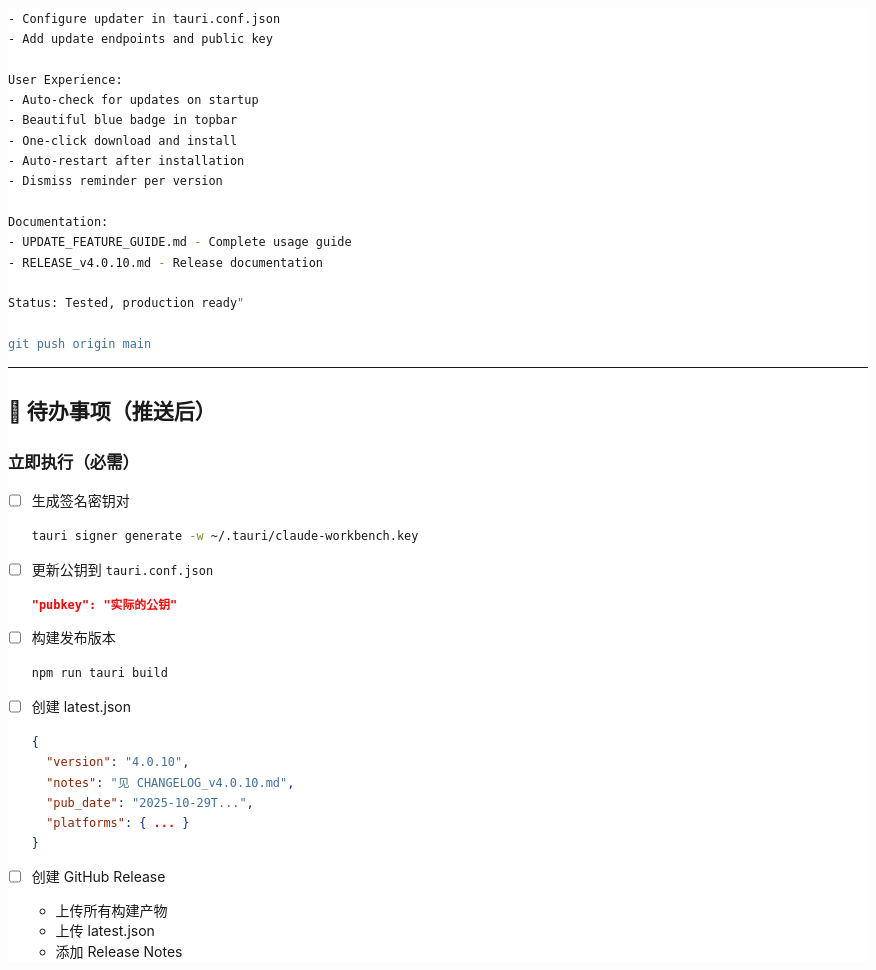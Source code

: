 ```bash
- Configure updater in tauri.conf.json
- Add update endpoints and public key

User Experience:
- Auto-check for updates on startup
- Beautiful blue badge in topbar
- One-click download and install
- Auto-restart after installation
- Dismiss reminder per version

Documentation:
- UPDATE_FEATURE_GUIDE.md - Complete usage guide
- RELEASE_v4.0.10.md - Release documentation

Status: Tested, production ready"

git push origin main
```

---

## 📝 待办事项（推送后）

### 立即执行（必需）

- [ ] 生成签名密钥对
  ```bash
  tauri signer generate -w ~/.tauri/claude-workbench.key
  ```

- [ ] 更新公钥到 `tauri.conf.json`
  ```json
  "pubkey": "实际的公钥"
  ```

- [ ] 构建发布版本
  ```bash
  npm run tauri build
  ```

- [ ] 创建 latest.json
  ```json
  {
    "version": "4.0.10",
    "notes": "见 CHANGELOG_v4.0.10.md",
    "pub_date": "2025-10-29T...",
    "platforms": { ... }
  }
  ```

- [ ] 创建 GitHub Release
  - 上传所有构建产物
  - 上传 latest.json
  - 添加 Release Notes
